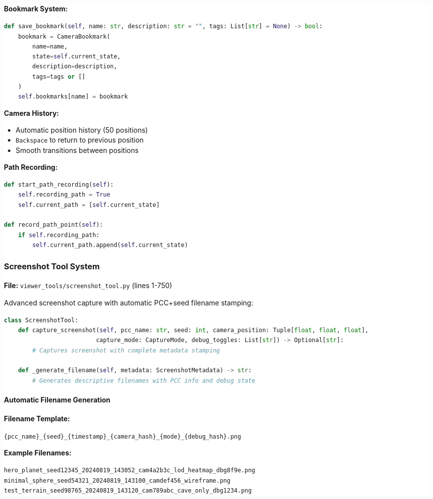 **Bookmark System:**
```python
def save_bookmark(self, name: str, description: str = "", tags: List[str] = None) -> bool:
    bookmark = CameraBookmark(
        name=name,
        state=self.current_state,
        description=description,
        tags=tags or []
    )
    self.bookmarks[name] = bookmark
```

**Camera History:**
- Automatic position history (50 positions)
- `Backspace` to return to previous position
- Smooth transitions between positions

**Path Recording:**
```python
def start_path_recording(self):
    self.recording_path = True
    self.current_path = [self.current_state]
    
def record_path_point(self):
    if self.recording_path:
        self.current_path.append(self.current_state)
```

### Screenshot Tool System

**File:** `viewer_tools/screenshot_tool.py` (lines 1-750)

Advanced screenshot capture with automatic PCC+seed filename stamping:

```python
class ScreenshotTool:
    def capture_screenshot(self, pcc_name: str, seed: int, camera_position: Tuple[float, float, float],
                          capture_mode: CaptureMode, debug_toggles: List[str]) -> Optional[str]:
        # Captures screenshot with complete metadata stamping
        
    def _generate_filename(self, metadata: ScreenshotMetadata) -> str:
        # Generates descriptive filenames with PCC info and debug state
```

#### Automatic Filename Generation

**Filename Template:**
```
{pcc_name}_{seed}_{timestamp}_{camera_hash}_{mode}_{debug_hash}.png
```

**Example Filenames:**
```
hero_planet_seed12345_20240819_143052_cam4a2b3c_lod_heatmap_dbg8f9e.png
minimal_sphere_seed54321_20240819_143100_camdef456_wireframe.png
test_terrain_seed98765_20240819_143120_cam789abc_cave_only_dbg1234.png
```
